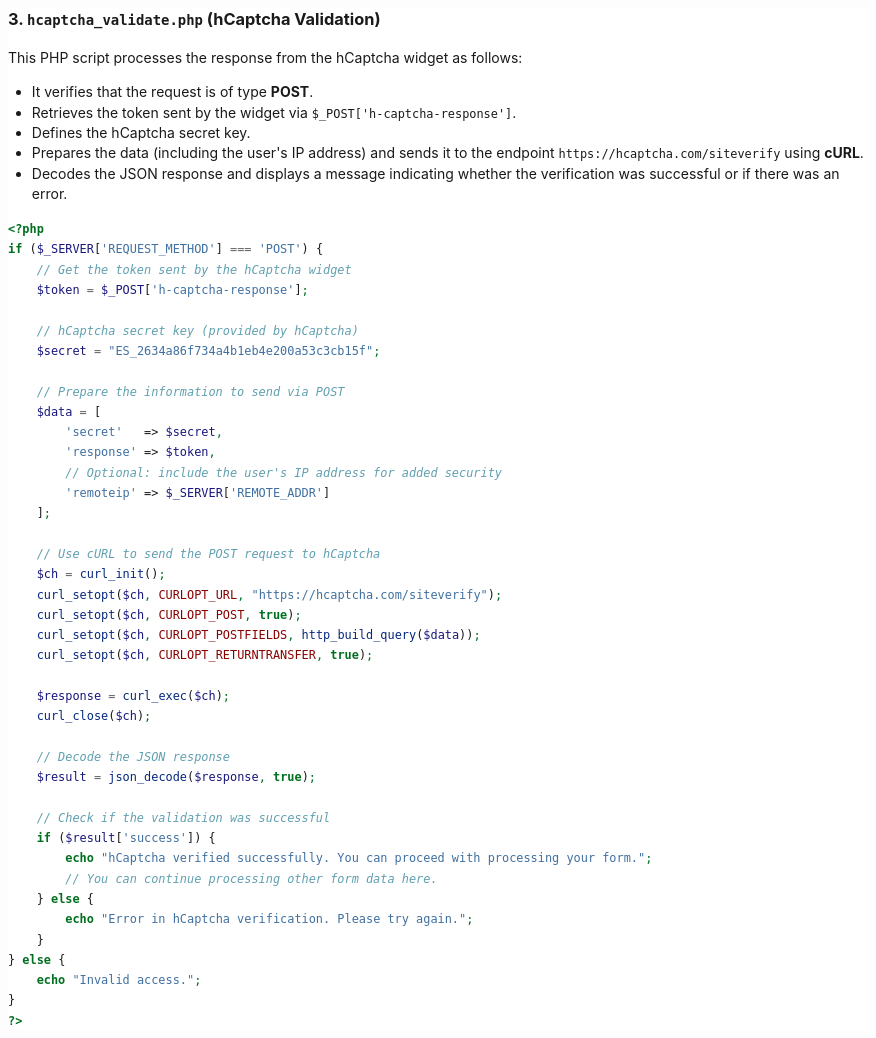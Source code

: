 ### 3. `hcaptcha_validate.php` (hCaptcha Validation)

This PHP script processes the response from the hCaptcha widget as follows:

- It verifies that the request is of type **POST**.
- Retrieves the token sent by the widget via `$_POST['h-captcha-response']`.
- Defines the hCaptcha secret key.
- Prepares the data (including the user's IP address) and sends it to the endpoint `https://hcaptcha.com/siteverify` using **cURL**.
- Decodes the JSON response and displays a message indicating whether the verification was successful or if there was an error.

```php
<?php
if ($_SERVER['REQUEST_METHOD'] === 'POST') {
    // Get the token sent by the hCaptcha widget
    $token = $_POST['h-captcha-response'];
    
    // hCaptcha secret key (provided by hCaptcha)
    $secret = "ES_2634a86f734a4b1eb4e200a53c3cb15f";

    // Prepare the information to send via POST
    $data = [
        'secret'   => $secret,
        'response' => $token,
        // Optional: include the user's IP address for added security
        'remoteip' => $_SERVER['REMOTE_ADDR']
    ];

    // Use cURL to send the POST request to hCaptcha
    $ch = curl_init();
    curl_setopt($ch, CURLOPT_URL, "https://hcaptcha.com/siteverify");
    curl_setopt($ch, CURLOPT_POST, true);
    curl_setopt($ch, CURLOPT_POSTFIELDS, http_build_query($data));
    curl_setopt($ch, CURLOPT_RETURNTRANSFER, true);
    
    $response = curl_exec($ch);
    curl_close($ch);

    // Decode the JSON response
    $result = json_decode($response, true);

    // Check if the validation was successful
    if ($result['success']) {
        echo "hCaptcha verified successfully. You can proceed with processing your form.";
        // You can continue processing other form data here.
    } else {
        echo "Error in hCaptcha verification. Please try again.";
    }
} else {
    echo "Invalid access.";
}
?>
```
